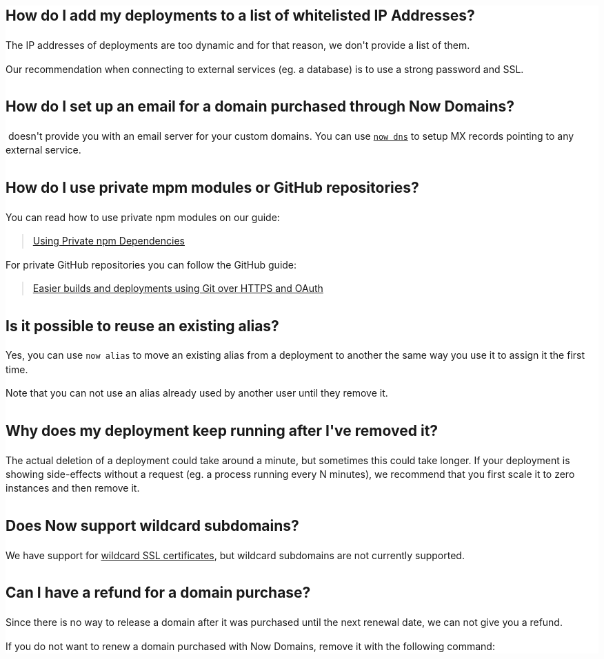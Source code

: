 ## How do I add my deployments to a list of whitelisted IP Addresses?

The IP addresses of <Now color="#000" /> deployments are too dynamic and for that reason, we don't provide a list of them.

Our recommendation when connecting to external services (eg. a database) is to use a strong password and SSL.

## How do I set up an email for a domain purchased through Now Domains?

&#8203;<Now color="#000" /> doesn't provide you with an email server for your custom domains. You can use [`now dns`](/docs/features/dns) to setup MX records pointing to any external service.

## How do I use private mpm modules or GitHub repositories?

You can read how to use private npm modules on our guide:

> [Using Private npm Dependencies](/docs/features/private-npm)

For private GitHub repositories you can follow the GitHub guide:

> [Easier builds and deployments using Git over HTTPS and OAuth](https://github.com/blog/1270-easier-builds-and-deployments-using-git-over-https-and-oauth)

## Is it possible to reuse an existing alias?

Yes, you can use `now alias` to move an existing alias from a deployment to another the same way you use it to assign it the first time.

Note that you can not use an alias already used by another user until they remove it.

## Why does my deployment keep running after I've removed it?

The actual deletion of a deployment could take around a minute, but sometimes this could take longer. If your deployment is showing side-effects without a request (eg. a process running every N minutes), we recommend that you first scale it to zero instances and then remove it.

## Does Now support wildcard subdomains?

We have support for [wildcard SSL certificates](https://zeit.co/blog/wildcard-certs), but wildcard subdomains are not currently supported.

## Can I have a refund for a domain purchase?

Since there is no way to release a domain after it was purchased until the next renewal date, we can not give you a refund.

If you do not want to renew a domain purchased with Now Domains, remove it with the following command:
